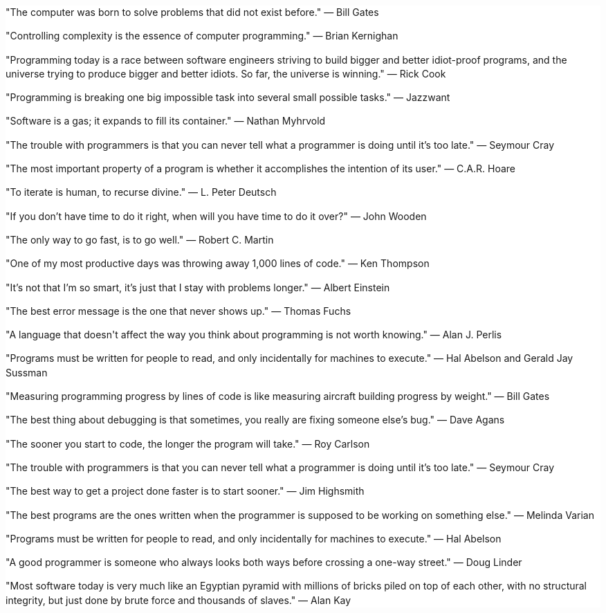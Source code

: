 "The computer was born to solve problems that did not exist before." — Bill Gates

"Controlling complexity is the essence of computer programming." — Brian Kernighan

"Programming today is a race between software engineers striving to build bigger and better idiot-proof programs, and the universe trying to produce bigger and better idiots. So far, the universe is winning." — Rick Cook

"Programming is breaking one big impossible task into several small possible tasks." — Jazzwant

"Software is a gas; it expands to fill its container." — Nathan Myhrvold

"The trouble with programmers is that you can never tell what a programmer is doing until it’s too late." — Seymour Cray

"The most important property of a program is whether it accomplishes the intention of its user." — C.A.R. Hoare

"To iterate is human, to recurse divine." — L. Peter Deutsch

"If you don’t have time to do it right, when will you have time to do it over?" — John Wooden

"The only way to go fast, is to go well." — Robert C. Martin

"One of my most productive days was throwing away 1,000 lines of code." — Ken Thompson

"It’s not that I’m so smart, it’s just that I stay with problems longer." — Albert Einstein

"The best error message is the one that never shows up." — Thomas Fuchs

"A language that doesn't affect the way you think about programming is not worth knowing." — Alan J. Perlis

"Programs must be written for people to read, and only incidentally for machines to execute." — Hal Abelson and Gerald Jay Sussman

"Measuring programming progress by lines of code is like measuring aircraft building progress by weight." — Bill Gates

"The best thing about debugging is that sometimes, you really are fixing someone else’s bug." — Dave Agans

"The sooner you start to code, the longer the program will take." — Roy Carlson

"The trouble with programmers is that you can never tell what a programmer is doing until it’s too late." — Seymour Cray

"The best way to get a project done faster is to start sooner." — Jim Highsmith

"The best programs are the ones written when the programmer is supposed to be working on something else." — Melinda Varian

"Programs must be written for people to read, and only incidentally for machines to execute." — Hal Abelson

"A good programmer is someone who always looks both ways before crossing a one-way street." — Doug Linder

"Most software today is very much like an Egyptian pyramid with millions of bricks piled on top of each other, with no structural integrity, but just done by brute force and thousands of slaves." — Alan Kay

